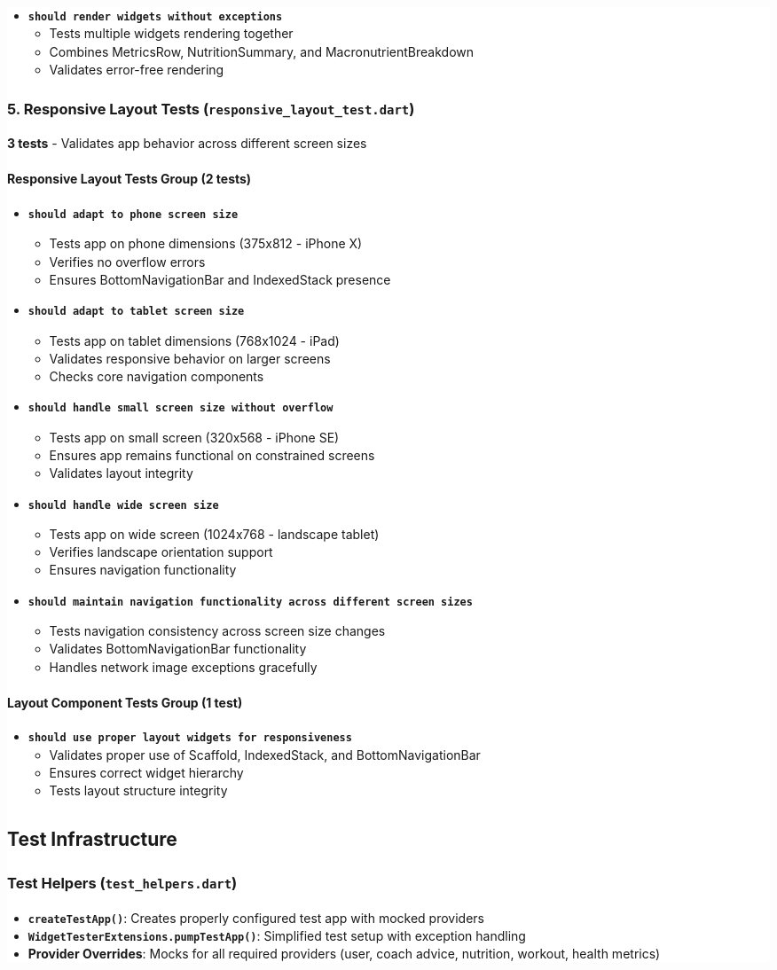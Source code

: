 - **`should render widgets without exceptions`**
  - Tests multiple widgets rendering together
  - Combines MetricsRow, NutritionSummary, and MacronutrientBreakdown
  - Validates error-free rendering

### 5. Responsive Layout Tests (`responsive_layout_test.dart`)

**3 tests** - Validates app behavior across different screen sizes

#### Responsive Layout Tests Group (2 tests)

- **`should adapt to phone screen size`**

  - Tests app on phone dimensions (375x812 - iPhone X)
  - Verifies no overflow errors
  - Ensures BottomNavigationBar and IndexedStack presence

- **`should adapt to tablet screen size`**

  - Tests app on tablet dimensions (768x1024 - iPad)
  - Validates responsive behavior on larger screens
  - Checks core navigation components

- **`should handle small screen size without overflow`**

  - Tests app on small screen (320x568 - iPhone SE)
  - Ensures app remains functional on constrained screens
  - Validates layout integrity

- **`should handle wide screen size`**

  - Tests app on wide screen (1024x768 - landscape tablet)
  - Verifies landscape orientation support
  - Ensures navigation functionality

- **`should maintain navigation functionality across different screen sizes`**
  - Tests navigation consistency across screen size changes
  - Validates BottomNavigationBar functionality
  - Handles network image exceptions gracefully

#### Layout Component Tests Group (1 test)

- **`should use proper layout widgets for responsiveness`**
  - Validates proper use of Scaffold, IndexedStack, and BottomNavigationBar
  - Ensures correct widget hierarchy
  - Tests layout structure integrity

## Test Infrastructure

### Test Helpers (`test_helpers.dart`)

- **`createTestApp()`**: Creates properly configured test app with mocked providers
- **`WidgetTesterExtensions.pumpTestApp()`**: Simplified test setup with exception handling
- **Provider Overrides**: Mocks for all required providers (user, coach advice, nutrition, workout, health metrics)
